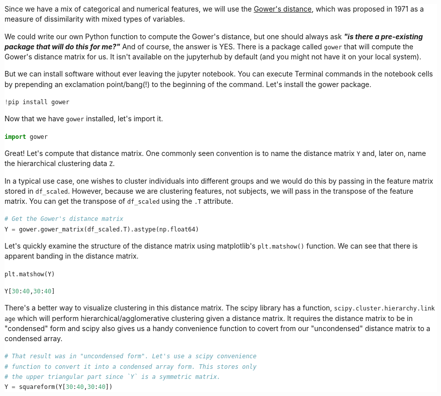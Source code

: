 Since we have a mix of categorical and numerical features, we will use the [Gower's distance](https://www.jstor.org/stable/2528823?seq=1), which was proposed in 1971 as a measure of dissimilarity with mixed types of variables.

We could write our own Python function to compute the Gower's distance, but one should always ask ***"is there a pre-existing package that will do this for me?"*** And of course, the answer is YES. There is a package called `gower` that will compute the Gower's distance matrix for us. It isn't available on the jupyterhub by default (and you might not have it on your local system).

But we can install software without ever leaving the jupyter notebook. You can execute Terminal commands in the notebook cells by prepending an exclamation point/bang(!) to the beginning of the command. Let's install the gower package.

```python
!pip install gower
```

Now that we have `gower` installed, let's import it.

```python
import gower
```

Great! Let's compute that distance matrix. One commonly seen convention is to name the distance matrix `Y` and, later on, name the hierarchical clustering data `Z`.

In a typical use case, one wishes to cluster individuals into different groups and we would do this by passing in the feature matrix stored in `df_scaled`. However, because we are clustering features, not subjects, we will pass in the transpose of the feature matrix. You can get the transpose of `df_scaled` using the `.T` attribute.

```python
# Get the Gower's distance matrix
Y = gower.gower_matrix(df_scaled.T).astype(np.float64)
```

Let's quickly examine the structure of the distance matrix using matplotlib's `plt.matshow()` function. We can see that there is apparent banding in the distance matrix.

```python
plt.matshow(Y)
```

```python
Y[30:40,30:40]
```

There's a better way to visualize clustering in this distance matrix. The scipy library has a function, `scipy.cluster.hierarchy.linkage` which will perform hierarchical/agglomerative clustering given a distance matrix. It requires the distance matrix to be in "condensed" form and scipy also gives us a handy convenience function to covert from our "uncondensed" distance matrix to a condensed array.

```python
# That result was in "uncondensed form". Let's use a scipy convenience
# function to convert it into a condensed array form. This stores only
# the upper triangular part since `Y` is a symmetric matrix.
Y = squareform(Y[30:40,30:40])
```
